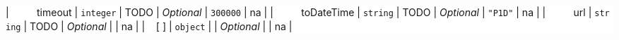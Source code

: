 |          timeout                                                                                     |        `integer`       | TODO                                                                                                                                                                                                                                                                                                                                                                                                                                                                                                                                                                                                                                                  | *Optional* | `300000`                                                                                                                                                                                                                                                                                                                                                                                                                                                                                                                                                                                                                                                                                             |   na  |
|          toDateTime                                                                                  |        `string`        | TODO                                                                                                                                                                                                                                                                                                                                                                                                                                                                                                                                                                                                                                                  | *Optional* | `"P1D"`                                                                                                                                                                                                                                                                                                                                                                                                                                                                                                                                                                                                                                                                                              |   na  |
|          url                                                                                         |        `string`        | TODO                                                                                                                                                                                                                                                                                                                                                                                                                                                                                                                                                                                                                                                  | *Optional* |                                                                                                                                                                                                                                                                                                                                                                                                                                                                                                                                                                                                                                                                                                      |   na  |
|    [ ]                                                                                               |        `object`        |                                                                                                                                                                                                                                                                                                                                                                                                                                                                                                                                                                                                                                                       | *Optional* |                                                                                                                                                                                                                                                                                                                                                                                                                                                                                                                                                                                                                                                                                                      |   na  |